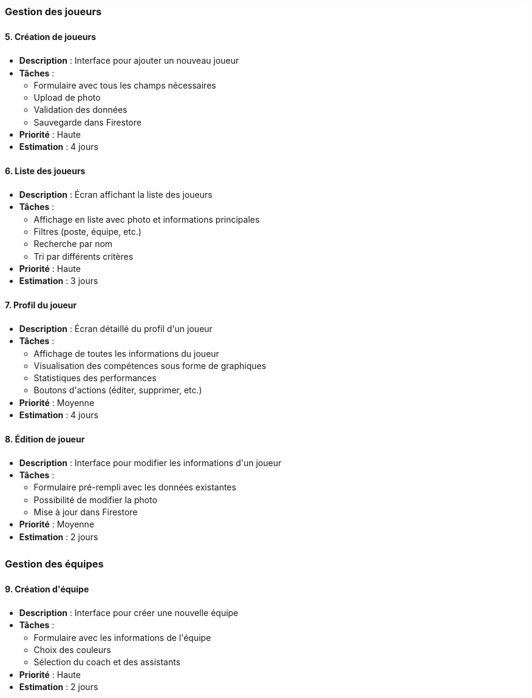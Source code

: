 ### Gestion des joueurs

#### 5. Création de joueurs
- **Description** : Interface pour ajouter un nouveau joueur
- **Tâches** :
  - Formulaire avec tous les champs nécessaires
  - Upload de photo
  - Validation des données
  - Sauvegarde dans Firestore
- **Priorité** : Haute
- **Estimation** : 4 jours

#### 6. Liste des joueurs
- **Description** : Écran affichant la liste des joueurs
- **Tâches** :
  - Affichage en liste avec photo et informations principales
  - Filtres (poste, équipe, etc.)
  - Recherche par nom
  - Tri par différents critères
- **Priorité** : Haute
- **Estimation** : 3 jours

#### 7. Profil du joueur
- **Description** : Écran détaillé du profil d'un joueur
- **Tâches** :
  - Affichage de toutes les informations du joueur
  - Visualisation des compétences sous forme de graphiques
  - Statistiques des performances
  - Boutons d'actions (éditer, supprimer, etc.)
- **Priorité** : Moyenne
- **Estimation** : 4 jours

#### 8. Édition de joueur
- **Description** : Interface pour modifier les informations d'un joueur
- **Tâches** :
  - Formulaire pré-rempli avec les données existantes
  - Possibilité de modifier la photo
  - Mise à jour dans Firestore
- **Priorité** : Moyenne
- **Estimation** : 2 jours

### Gestion des équipes

#### 9. Création d'équipe
- **Description** : Interface pour créer une nouvelle équipe
- **Tâches** :
  - Formulaire avec les informations de l'équipe
  - Choix des couleurs
  - Sélection du coach et des assistants
- **Priorité** : Haute
- **Estimation** : 2 jours
